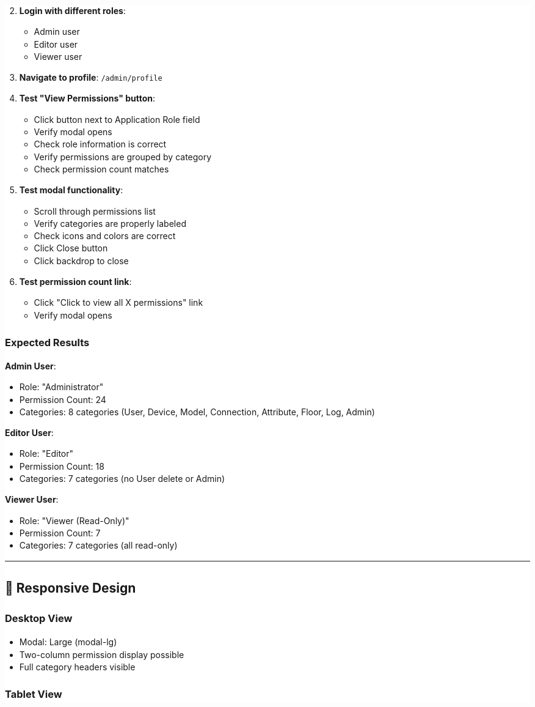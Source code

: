 2. **Login with different roles**:
   - Admin user
   - Editor user
   - Viewer user

3. **Navigate to profile**: `/admin/profile`

4. **Test "View Permissions" button**:
   - Click button next to Application Role field
   - Verify modal opens
   - Check role information is correct
   - Verify permissions are grouped by category
   - Check permission count matches

5. **Test modal functionality**:
   - Scroll through permissions list
   - Verify categories are properly labeled
   - Check icons and colors are correct
   - Click Close button
   - Click backdrop to close

6. **Test permission count link**:
   - Click "Click to view all X permissions" link
   - Verify modal opens

### Expected Results

**Admin User**:

- Role: "Administrator"
- Permission Count: 24
- Categories: 8 categories (User, Device, Model, Connection, Attribute, Floor, Log, Admin)

**Editor User**:

- Role: "Editor"
- Permission Count: 18
- Categories: 7 categories (no User delete or Admin)

**Viewer User**:

- Role: "Viewer (Read-Only)"
- Permission Count: 7
- Categories: 7 categories (all read-only)

---

## 🎨 Responsive Design

### Desktop View

- Modal: Large (modal-lg)
- Two-column permission display possible
- Full category headers visible

### Tablet View
